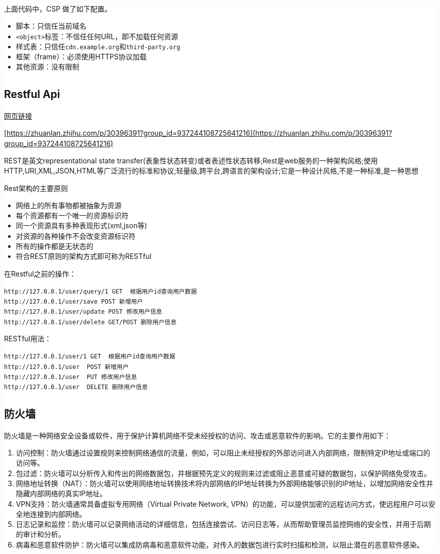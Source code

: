 上面代码中，CSP 做了如下配置。

- 脚本：只信任当前域名
- `<object>`标签：不信任任何URL，即不加载任何资源
- 样式表：只信任`cdn.example.org`和`third-party.org`
- 框架（frame）：必须使用HTTPS协议加载
- 其他资源：没有限制







## Restful Api

[网页链接](http://blog.csdn.net/chenxiaochan/article/details/73716617)

[https://zhuanlan.zhihu.com/p/30396391?group_id=937244108725641216](https://zhuanlan.zhihu.com/p/30396391?group_id=937244108725641216)


REST是英文representational state transfer(表象性状态转变)或者表述性状态转移;Rest是web服务的一种架构风格;使用HTTP,URI,XML,JSON,HTML等广泛流行的标准和协议;轻量级,跨平台,跨语言的架构设计;它是一种设计风格,不是一种标准,是一种思想

Rest架构的主要原则

* 网络上的所有事物都被抽象为资源
* 每个资源都有一个唯一的资源标识符
* 同一个资源具有多种表现形式(xml,json等)
* 对资源的各种操作不会改变资源标识符
* 所有的操作都是无状态的
* 符合REST原则的架构方式即可称为RESTful

在Restful之前的操作：

```bash
http://127.0.0.1/user/query/1 GET  根据用户id查询用户数据
http://127.0.0.1/user/save POST 新增用户
http://127.0.0.1/user/update POST 修改用户信息
http://127.0.0.1/user/delete GET/POST 删除用户信息
```

RESTful用法：

```bash
http://127.0.0.1/user/1 GET  根据用户id查询用户数据
http://127.0.0.1/user  POST 新增用户
http://127.0.0.1/user  PUT 修改用户信息
http://127.0.0.1/user  DELETE 删除用户信息
```





## 防火墙

防火墙是一种网络安全设备或软件，用于保护计算机网络不受未经授权的访问、攻击或恶意软件的影响。它的主要作用如下：

1. 访问控制：防火墙通过设置规则来控制网络通信的流量，例如，可以阻止未经授权的外部访问进入内部网络，限制特定IP地址或端口的访问等。
2. 包过滤：防火墙可以分析传入和传出的网络数据包，并根据预先定义的规则来过滤或阻止恶意或可疑的数据包，以保护网络免受攻击。
3. 网络地址转换（NAT）：防火墙可以使用网络地址转换技术将内部网络的IP地址转换为外部网络能够识别的IP地址，以增加网络安全性并隐藏内部网络的真实IP地址。
4. VPN支持：防火墙通常具备虚拟专用网络（Virtual Private Network, VPN）的功能，可以提供加密的远程访问方式，使远程用户可以安全地连接到内部网络。
5. 日志记录和监控：防火墙可以记录网络活动的详细信息，包括连接尝试、访问日志等，从而帮助管理员监控网络的安全性，并用于后期的审计和分析。
6. 病毒和恶意软件防护：防火墙可以集成防病毒和恶意软件功能，对传入的数据包进行实时扫描和检测，以阻止潜在的恶意软件感染。
